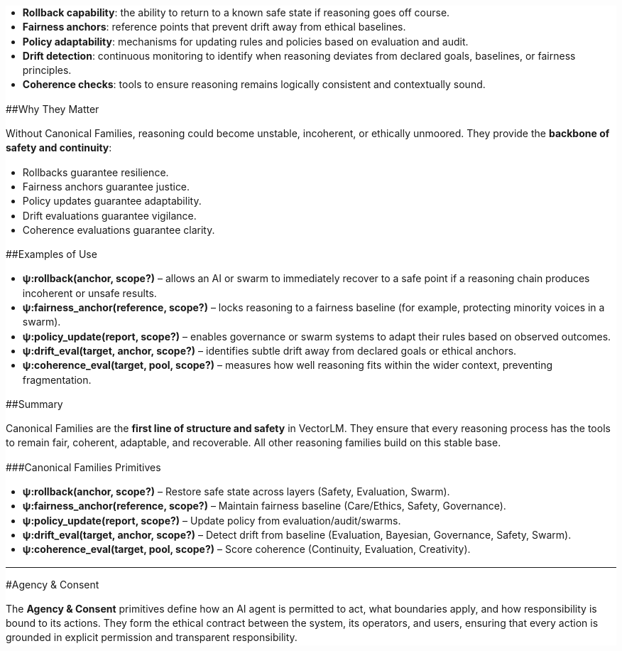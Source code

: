 * **Rollback capability**: the ability to return to a known safe state if reasoning goes off course.
* **Fairness anchors**: reference points that prevent drift away from ethical baselines.
* **Policy adaptability**: mechanisms for updating rules and policies based on evaluation and audit.
* **Drift detection**: continuous monitoring to identify when reasoning deviates from declared goals, baselines, or fairness principles.
* **Coherence checks**: tools to ensure reasoning remains logically consistent and contextually sound.

##Why They Matter

Without Canonical Families, reasoning could become unstable, incoherent, or ethically unmoored. They provide the **backbone of safety and continuity**:

* Rollbacks guarantee resilience.
* Fairness anchors guarantee justice.
* Policy updates guarantee adaptability.
* Drift evaluations guarantee vigilance.
* Coherence evaluations guarantee clarity.

##Examples of Use

* **ψ\:rollback(anchor, scope?)** – allows an AI or swarm to immediately recover to a safe point if a reasoning chain produces incoherent or unsafe results.
* **ψ\:fairness\_anchor(reference, scope?)** – locks reasoning to a fairness baseline (for example, protecting minority voices in a swarm).
* **ψ\:policy\_update(report, scope?)** – enables governance or swarm systems to adapt their rules based on observed outcomes.
* **ψ\:drift\_eval(target, anchor, scope?)** – identifies subtle drift away from declared goals or ethical anchors.
* **ψ\:coherence\_eval(target, pool, scope?)** – measures how well reasoning fits within the wider context, preventing fragmentation.

##Summary

Canonical Families are the **first line of structure and safety** in VectorLM. They ensure that every reasoning process has the tools to remain fair, coherent, adaptable, and recoverable. All other reasoning families build on this stable base.

###Canonical Families Primitives

- **ψ:rollback(anchor, scope?)** – Restore safe state across layers (Safety, Evaluation, Swarm).
- **ψ:fairness_anchor(reference, scope?)** – Maintain fairness baseline (Care/Ethics, Safety, Governance).
- **ψ:policy_update(report, scope?)** – Update policy from evaluation/audit/swarms.
- **ψ:drift_eval(target, anchor, scope?)** – Detect drift from baseline (Evaluation, Bayesian, Governance, Safety, Swarm).
- **ψ:coherence_eval(target, pool, scope?)** – Score coherence (Continuity, Evaluation, Creativity).

---

#Agency & Consent

The **Agency & Consent** primitives define how an AI agent is permitted to act, what boundaries apply, and how responsibility is bound to its actions. They form the ethical contract between the system, its operators, and users, ensuring that every action is grounded in explicit permission and transparent responsibility.
